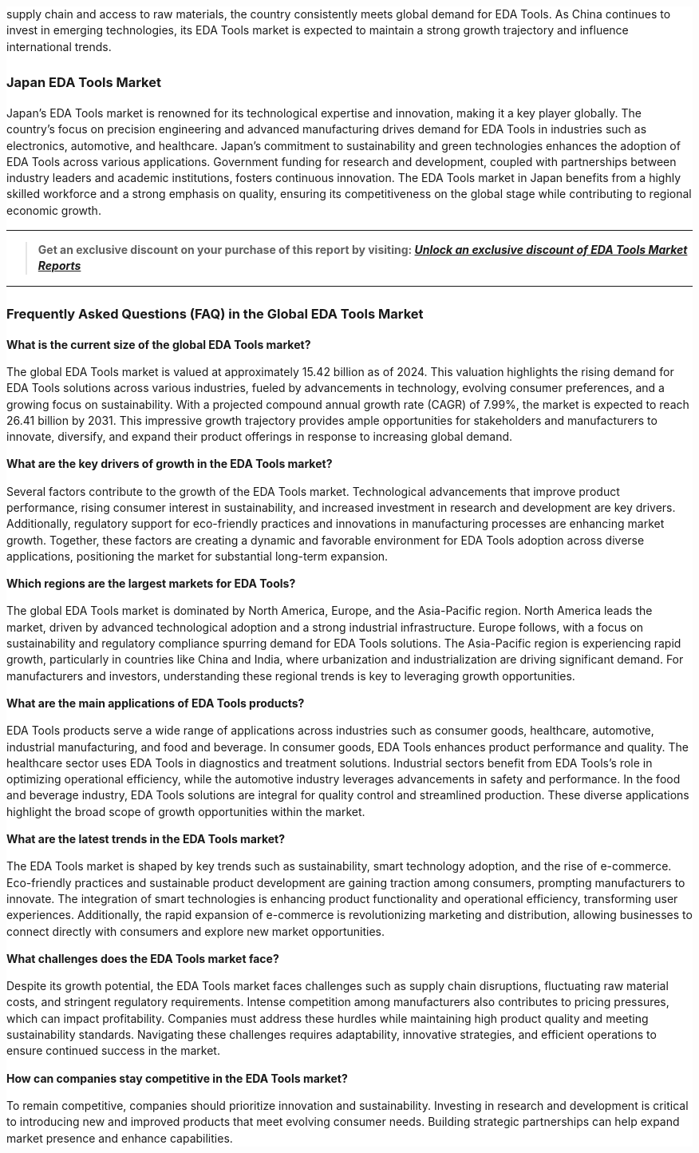 supply chain and access to raw materials, the country consistently meets global demand for EDA Tools. As China continues to invest in emerging technologies, its EDA Tools market is expected to maintain a strong growth trajectory and influence international trends.</p><h3>Japan EDA Tools Market</h3><p>Japan&rsquo;s EDA Tools market is renowned for its technological expertise and innovation, making it a key player globally. The country&rsquo;s focus on precision engineering and advanced manufacturing drives demand for EDA Tools in industries such as electronics, automotive, and healthcare. Japan&rsquo;s commitment to sustainability and green technologies enhances the adoption of EDA Tools across various applications. Government funding for research and development, coupled with partnerships between industry leaders and academic institutions, fosters continuous innovation. The EDA Tools market in Japan benefits from a highly skilled workforce and a strong emphasis on quality, ensuring its competitiveness on the global stage while contributing to regional economic growth.</p><hr /><blockquote><p><strong>Get an exclusive discount on your purchase of this report by visiting: <em><a href="://marketresearchpulse.com/ask-for-discount/127433?utm_source=Github&amp;utm_medium=0116">Unlock an exclusive discount of EDA Tools Market Reports</a></em>&nbsp;</strong></p></blockquote><hr /><h3>Frequently Asked Questions (FAQ) in the Global EDA Tools Market</h3><p><strong>What is the current size of the global EDA Tools market?</strong></p><p>The global EDA Tools market is valued at approximately 15.42 billion as of 2024. This valuation highlights the rising demand for EDA Tools solutions across various industries, fueled by advancements in technology, evolving consumer preferences, and a growing focus on sustainability. With a projected compound annual growth rate (CAGR) of 7.99%, the market is expected to reach 26.41 billion by 2031. This impressive growth trajectory provides ample opportunities for stakeholders and manufacturers to innovate, diversify, and expand their product offerings in response to increasing global demand.</p><p><strong>What are the key drivers of growth in the EDA Tools market?</strong></p><p>Several factors contribute to the growth of the EDA Tools market. Technological advancements that improve product performance, rising consumer interest in sustainability, and increased investment in research and development are key drivers. Additionally, regulatory support for eco-friendly practices and innovations in manufacturing processes are enhancing market growth. Together, these factors are creating a dynamic and favorable environment for EDA Tools adoption across diverse applications, positioning the market for substantial long-term expansion.</p><p><strong>Which regions are the largest markets for EDA Tools?</strong></p><p>The global EDA Tools market is dominated by North America, Europe, and the Asia-Pacific region. North America leads the market, driven by advanced technological adoption and a strong industrial infrastructure. Europe follows, with a focus on sustainability and regulatory compliance spurring demand for EDA Tools solutions. The Asia-Pacific region is experiencing rapid growth, particularly in countries like China and India, where urbanization and industrialization are driving significant demand. For manufacturers and investors, understanding these regional trends is key to leveraging growth opportunities.</p><p><strong>What are the main applications of EDA Tools products?</strong></p><p>EDA Tools products serve a wide range of applications across industries such as consumer goods, healthcare, automotive, industrial manufacturing, and food and beverage. In consumer goods, EDA Tools enhances product performance and quality. The healthcare sector uses EDA Tools in diagnostics and treatment solutions. Industrial sectors benefit from EDA Tools&rsquo;s role in optimizing operational efficiency, while the automotive industry leverages advancements in safety and performance. In the food and beverage industry, EDA Tools solutions are integral for quality control and streamlined production. These diverse applications highlight the broad scope of growth opportunities within the market.</p><p><strong>What are the latest trends in the EDA Tools market?</strong></p><p>The EDA Tools market is shaped by key trends such as sustainability, smart technology adoption, and the rise of e-commerce. Eco-friendly practices and sustainable product development are gaining traction among consumers, prompting manufacturers to innovate. The integration of smart technologies is enhancing product functionality and operational efficiency, transforming user experiences. Additionally, the rapid expansion of e-commerce is revolutionizing marketing and distribution, allowing businesses to connect directly with consumers and explore new market opportunities.</p><p><strong>What challenges does the EDA Tools market face?</strong></p><p>Despite its growth potential, the EDA Tools market faces challenges such as supply chain disruptions, fluctuating raw material costs, and stringent regulatory requirements. Intense competition among manufacturers also contributes to pricing pressures, which can impact profitability. Companies must address these hurdles while maintaining high product quality and meeting sustainability standards. Navigating these challenges requires adaptability, innovative strategies, and efficient operations to ensure continued success in the market.</p><p><strong>How can companies stay competitive in the EDA Tools market?</strong></p><p>To remain competitive, companies should prioritize innovation and sustainability. Investing in research and development is critical to introducing new and improved products that meet evolving consumer needs. Building strategic partnerships can help expand market presence and enhance capabilities.